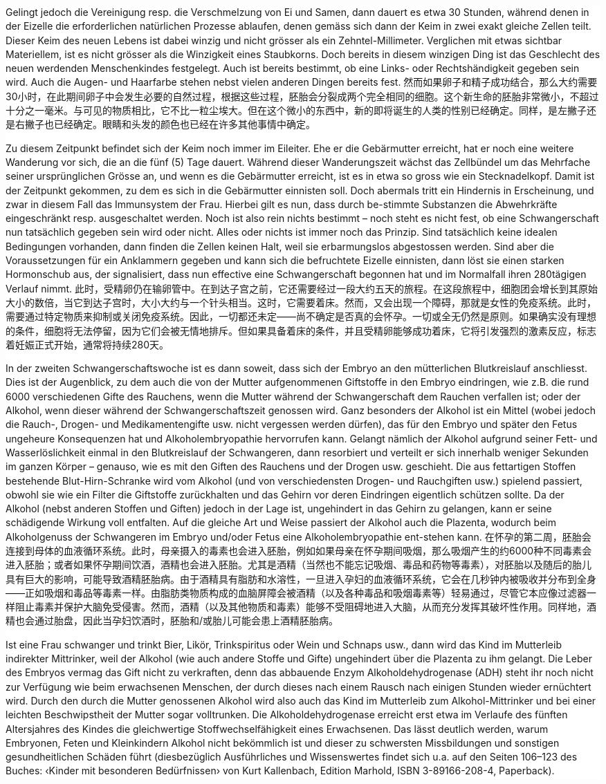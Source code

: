 Gelingt jedoch die Vereinigung resp. die Verschmelzung von Ei und Samen, dann dauert es etwa 30 Stunden, während denen in der Eizelle die erforderlichen natürlichen Prozesse ablaufen, denen gemäss sich dann der Keim in zwei exakt gleiche Zellen teilt. Dieser Keim des neuen Lebens ist dabei winzig und nicht grösser als ein Zehntel-Millimeter. Verglichen mit etwas sichtbar Materiellem, ist es nicht grösser als die Winzigkeit eines Staubkorns. Doch bereits in diesem winzigen Ding ist das Geschlecht des neuen werdenden Menschenkindes festgelegt. Auch ist bereits bestimmt, ob eine Links- oder Rechtshändigkeit gegeben sein wird. Auch die Augen- und Haarfarbe stehen nebst vielen anderen Dingen bereits fest.
然而如果卵子和精子成功结合，那么大约需要30小时，在此期间卵子中会发生必要的自然过程，根据这些过程，胚胎会分裂成两个完全相同的细胞。这个新生命的胚胎非常微小，不超过十分之一毫米。与可见的物质相比，它不比一粒尘埃大。但在这个微小的东西中，新的即将诞生的人类的性别已经确定。同样，是左撇子还是右撇子也已经确定。眼睛和头发的颜色也已经在许多其他事情中确定。

Zu diesem Zeitpunkt befindet sich der Keim noch immer im Eileiter. Ehe er die Gebärmutter erreicht, hat er noch eine weitere Wanderung vor sich, die an die fünf (5) Tage dauert. Während dieser Wanderungszeit wächst das Zellbündel um das Mehrfache seiner ursprünglichen Grösse an, und wenn es die Gebärmutter erreicht, ist es in etwa so gross wie ein Stecknadelkopf. Damit ist der Zeitpunkt gekommen, zu dem es sich in die Gebärmutter einnisten soll. Doch abermals tritt ein Hindernis in Erscheinung, und zwar in diesem Fall das Immunsystem der Frau. Hierbei gilt es nun, dass durch be-stimmte Substanzen die Abwehrkräfte eingeschränkt resp. ausgeschaltet werden. Noch ist also rein nichts bestimmt – noch steht es nicht fest, ob eine Schwangerschaft nun tatsächlich gegeben sein wird oder nicht. Alles oder nichts ist immer noch das Prinzip. Sind tatsächlich keine idealen Bedingungen vorhanden, dann finden die Zellen keinen Halt, weil sie erbarmungslos abgestossen werden. Sind aber die Voraussetzungen für ein Anklammern gegeben und kann sich die befruchtete Eizelle einnisten, dann löst sie einen starken Hormonschub aus, der signalisiert, dass nun effective eine Schwangerschaft begonnen hat und im Normalfall ihren 280tägigen Verlauf nimmt.
此时，受精卵仍在输卵管中。在到达子宫之前，它还需要经过一段大约五天的旅程。在这段旅程中，细胞团会增长到其原始大小的数倍，当它到达子宫时，大小大约与一个针头相当。这时，它需要着床。然而，又会出现一个障碍，那就是女性的免疫系统。此时，需要通过特定物质来抑制或关闭免疫系统。因此，一切都还未定——尚不确定是否真的会怀孕。一切或全无仍然是原则。如果确实没有理想的条件，细胞将无法停留，因为它们会被无情地排斥。但如果具备着床的条件，并且受精卵能够成功着床，它将引发强烈的激素反应，标志着妊娠正式开始，通常将持续280天。

In der zweiten Schwangerschaftswoche ist es dann soweit, dass sich der Embryo an den mütterlichen Blutkreislauf anschliesst. Dies ist der Augenblick, zu dem auch die von der Mutter aufgenommenen Giftstoffe in den Embryo eindringen, wie z.B. die rund 6000 verschiedenen Gifte des Rauchens, wenn die Mutter während der Schwangerschaft dem Rauchen verfallen ist; oder der Alkohol, wenn dieser während der Schwangerschaftszeit genossen wird. Ganz besonders der Alkohol ist ein Mittel (wobei jedoch die Rauch-, Drogen- und Medikamentengifte usw. nicht vergessen werden dürfen), das für den Embryo und später den Fetus ungeheure Konsequenzen hat und Alkoholembryopathie hervorrufen kann. Gelangt nämlich der Alkohol aufgrund seiner Fett- und Wasserlöslichkeit einmal in den Blutkreislauf der Schwangeren, dann resorbiert und verteilt er sich innerhalb weniger Sekunden im ganzen Körper – genauso, wie es mit den Giften des Rauchens und der Drogen usw. geschieht. Die aus fettartigen Stoffen bestehende Blut-Hirn-Schranke wird vom Alkohol (und von verschiedensten Drogen- und Rauchgiften usw.) spielend passiert, obwohl sie wie ein Filter die Giftstoffe zurückhalten und das Gehirn vor deren Eindringen eigentlich schützen sollte. Da der Alkohol (nebst anderen Stoffen und Giften) jedoch in der Lage ist, ungehindert in das Gehirn zu gelangen, kann er seine schädigende Wirkung voll entfalten. Auf die gleiche Art und Weise passiert der Alkohol auch die Plazenta, wodurch beim Alkoholgenuss der Schwangeren im Embryo und/oder Fetus eine Alkoholembryopathie ent-stehen kann.
在怀孕的第二周，胚胎会连接到母体的血液循环系统。此时，母亲摄入的毒素也会进入胚胎，例如如果母亲在怀孕期间吸烟，那么吸烟产生的约6000种不同毒素会进入胚胎；或者如果怀孕期间饮酒，酒精也会进入胚胎。尤其是酒精（当然也不能忘记吸烟、毒品和药物等毒素），对胚胎以及随后的胎儿具有巨大的影响，可能导致酒精胚胎病。由于酒精具有脂肪和水溶性，一旦进入孕妇的血液循环系统，它会在几秒钟内被吸收并分布到全身——正如吸烟和毒品等毒素一样。由脂肪类物质构成的血脑屏障会被酒精（以及各种毒品和吸烟毒素等）轻易通过，尽管它本应像过滤器一样阻止毒素并保护大脑免受侵害。然而，酒精（以及其他物质和毒素）能够不受阻碍地进入大脑，从而充分发挥其破坏性作用。同样地，酒精也会通过胎盘，因此当孕妇饮酒时，胚胎和/或胎儿可能会患上酒精胚胎病。

Ist eine Frau schwanger und trinkt Bier, Likör, Trinkspiritus oder Wein und Schnaps usw., dann wird das Kind im Mutterleib indirekter Mittrinker, weil der Alkohol (wie auch andere Stoffe und Gifte) ungehindert über die Plazenta zu ihm gelangt. Die Leber des Embryos vermag das Gift nicht zu verkraften, denn das abbauende Enzym Alkoholdehydrogenase (ADH) steht ihr noch nicht zur Verfügung wie beim erwachsenen Menschen, der durch dieses nach einem Rausch nach einigen Stunden wieder ernüchtert wird. Durch den durch die Mutter genossenen Alkohol wird also auch das Kind im Mutterleib zum Alkohol-Mittrinker und bei einer leichten Beschwipstheit der Mutter sogar volltrunken. Die Alkoholdehydrogenase erreicht erst etwa im Verlaufe des fünften Altersjahres des Kindes die gleichwertige Stoffwechselfähigkeit eines Erwachsenen. Das lässt deutlich werden, warum Embryonen, Feten und Kleinkindern Alkohol nicht bekömmlich ist und dieser zu schwersten Missbildungen und sonstigen gesundheitlichen Schäden führt (diesbezüglich Ausführliches und Wissenswertes findet sich u.a. auf den Seiten 106–123 des Buches: ‹Kinder mit besonderen Bedürfnissen› von Kurt Kallenbach, Edition Marhold, ISBN 3-89166-208-4, Paperback).